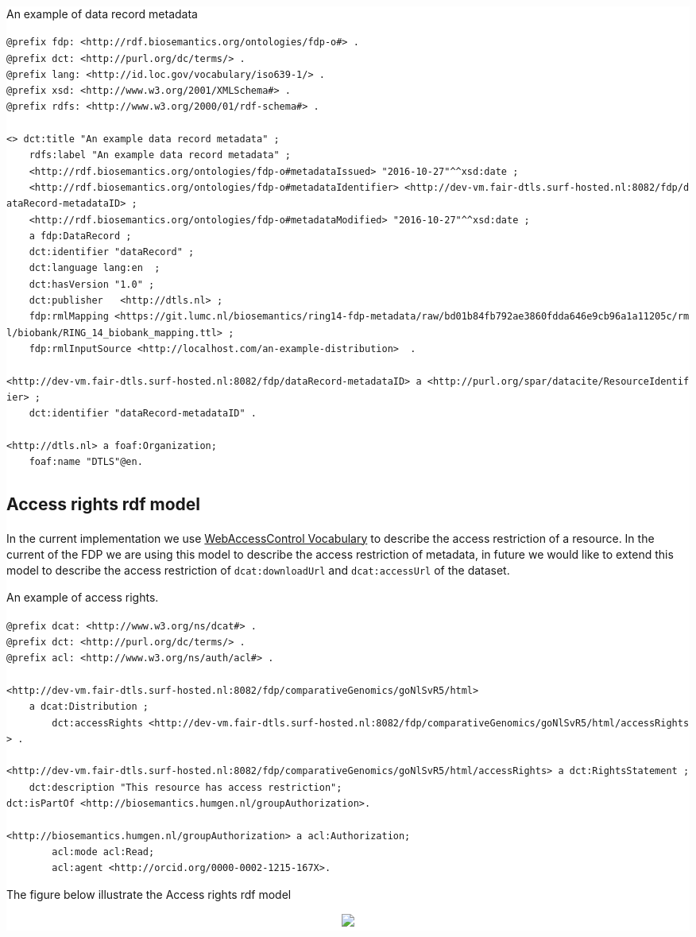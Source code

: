 An example of data record metadata
```ttl
@prefix fdp: <http://rdf.biosemantics.org/ontologies/fdp-o#> .
@prefix dct: <http://purl.org/dc/terms/> .
@prefix lang: <http://id.loc.gov/vocabulary/iso639-1/> .
@prefix xsd: <http://www.w3.org/2001/XMLSchema#> .
@prefix rdfs: <http://www.w3.org/2000/01/rdf-schema#> .

<> dct:title "An example data record metadata" ;
    rdfs:label "An example data record metadata" ;
    <http://rdf.biosemantics.org/ontologies/fdp-o#metadataIssued> "2016-10-27"^^xsd:date ;
    <http://rdf.biosemantics.org/ontologies/fdp-o#metadataIdentifier> <http://dev-vm.fair-dtls.surf-hosted.nl:8082/fdp/dataRecord-metadataID> ;
    <http://rdf.biosemantics.org/ontologies/fdp-o#metadataModified> "2016-10-27"^^xsd:date ;
    a fdp:DataRecord ; 
    dct:identifier "dataRecord" ;
    dct:language lang:en  ;
    dct:hasVersion "1.0" ;
    dct:publisher   <http://dtls.nl> ;
    fdp:rmlMapping <https://git.lumc.nl/biosemantics/ring14-fdp-metadata/raw/bd01b84fb792ae3860fdda646e9cb96a1a11205c/rml/biobank/RING_14_biobank_mapping.ttl> ;
    fdp:rmlInputSource <http://localhost.com/an-example-distribution>  .

<http://dev-vm.fair-dtls.surf-hosted.nl:8082/fdp/dataRecord-metadataID> a <http://purl.org/spar/datacite/ResourceIdentifier> ;
    dct:identifier "dataRecord-metadataID" .

<http://dtls.nl> a foaf:Organization;
    foaf:name "DTLS"@en.
```

## Access rights rdf model
In the current implementation we use [WebAccessControl Vocabulary](https://www.w3.org/wiki/WebAccessControl/Vocabulary) to describe the access restriction of a resource. In the current of the FDP we are using this model to describe the access restriction of metadata, in future we would like to extend this model to describe the access restriction of `dcat:downloadUrl` and `dcat:accessUrl` of the dataset.    

An example of access rights.
```ttl
@prefix dcat: <http://www.w3.org/ns/dcat#> .
@prefix dct: <http://purl.org/dc/terms/> .
@prefix acl: <http://www.w3.org/ns/auth/acl#> .
     
<http://dev-vm.fair-dtls.surf-hosted.nl:8082/fdp/comparativeGenomics/goNlSvR5/html> 
    a dcat:Distribution ;
        dct:accessRights <http://dev-vm.fair-dtls.surf-hosted.nl:8082/fdp/comparativeGenomics/goNlSvR5/html/accessRights> .

<http://dev-vm.fair-dtls.surf-hosted.nl:8082/fdp/comparativeGenomics/goNlSvR5/html/accessRights> a dct:RightsStatement ;
    dct:description "This resource has access restriction";
dct:isPartOf <http://biosemantics.humgen.nl/groupAuthorization>.

<http://biosemantics.humgen.nl/groupAuthorization> a acl:Authorization;
        acl:mode acl:Read;
        acl:agent <http://orcid.org/0000-0002-1215-167X>.
```
The figure below illustrate the Access rights rdf model  

<p align="center"> 
     <img src="https://github.com/DTL-FAIRData/FAIRDataPoint/blob/wiki/FDP_access_control_dcterms_based.svg">
</p> 
